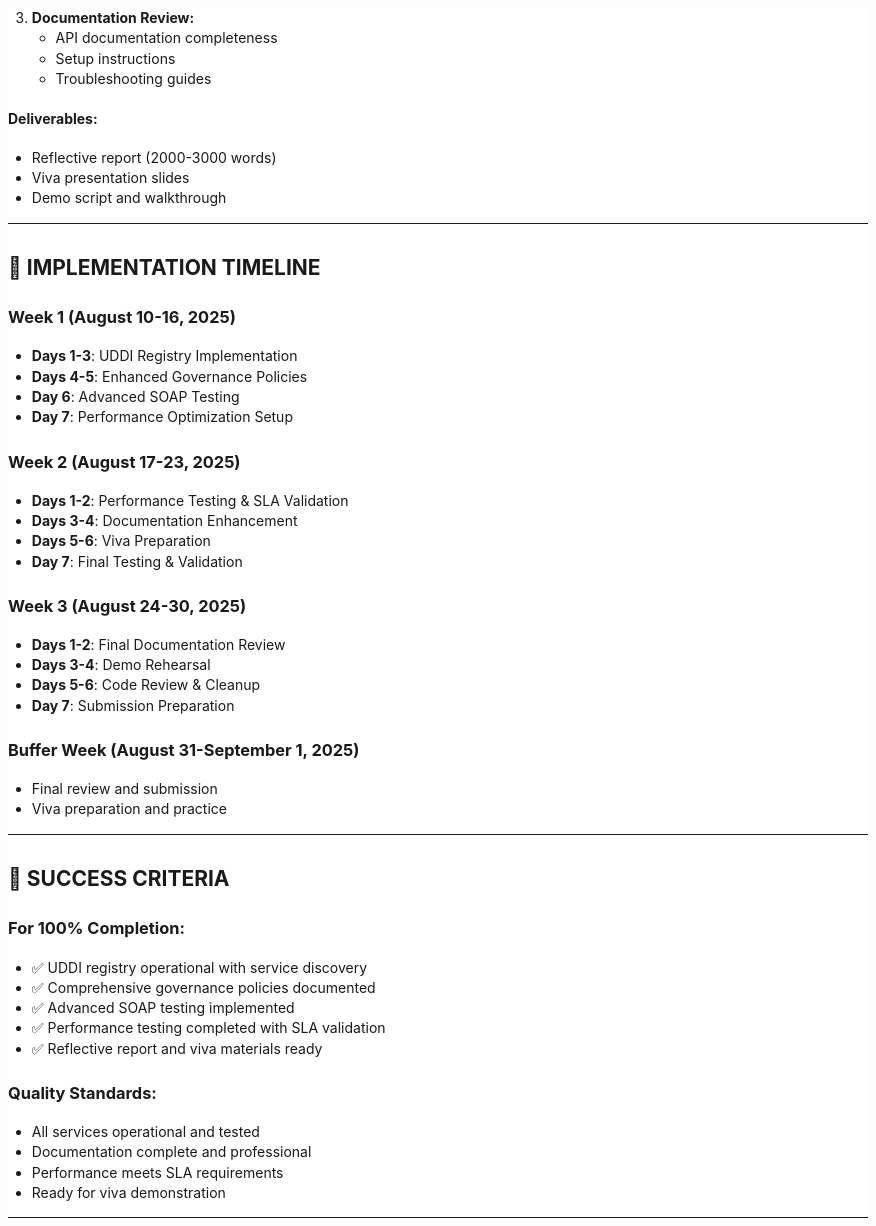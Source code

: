 3. **Documentation Review:**
   - API documentation completeness
   - Setup instructions
   - Troubleshooting guides

#### **Deliverables:**
- Reflective report (2000-3000 words)
- Viva presentation slides
- Demo script and walkthrough

---

## 📅 **IMPLEMENTATION TIMELINE**

### **Week 1 (August 10-16, 2025)**
- **Days 1-3**: UDDI Registry Implementation
- **Days 4-5**: Enhanced Governance Policies
- **Day 6**: Advanced SOAP Testing
- **Day 7**: Performance Optimization Setup

### **Week 2 (August 17-23, 2025)**
- **Days 1-2**: Performance Testing & SLA Validation
- **Days 3-4**: Documentation Enhancement
- **Days 5-6**: Viva Preparation
- **Day 7**: Final Testing & Validation

### **Week 3 (August 24-30, 2025)**
- **Days 1-2**: Final Documentation Review
- **Days 3-4**: Demo Rehearsal
- **Days 5-6**: Code Review & Cleanup
- **Day 7**: Submission Preparation

### **Buffer Week (August 31-September 1, 2025)**
- Final review and submission
- Viva preparation and practice

---

## 🎯 **SUCCESS CRITERIA**

### **For 100% Completion:**
- ✅ UDDI registry operational with service discovery
- ✅ Comprehensive governance policies documented
- ✅ Advanced SOAP testing implemented
- ✅ Performance testing completed with SLA validation
- ✅ Reflective report and viva materials ready

### **Quality Standards:**
- All services operational and tested
- Documentation complete and professional
- Performance meets SLA requirements
- Ready for viva demonstration

---